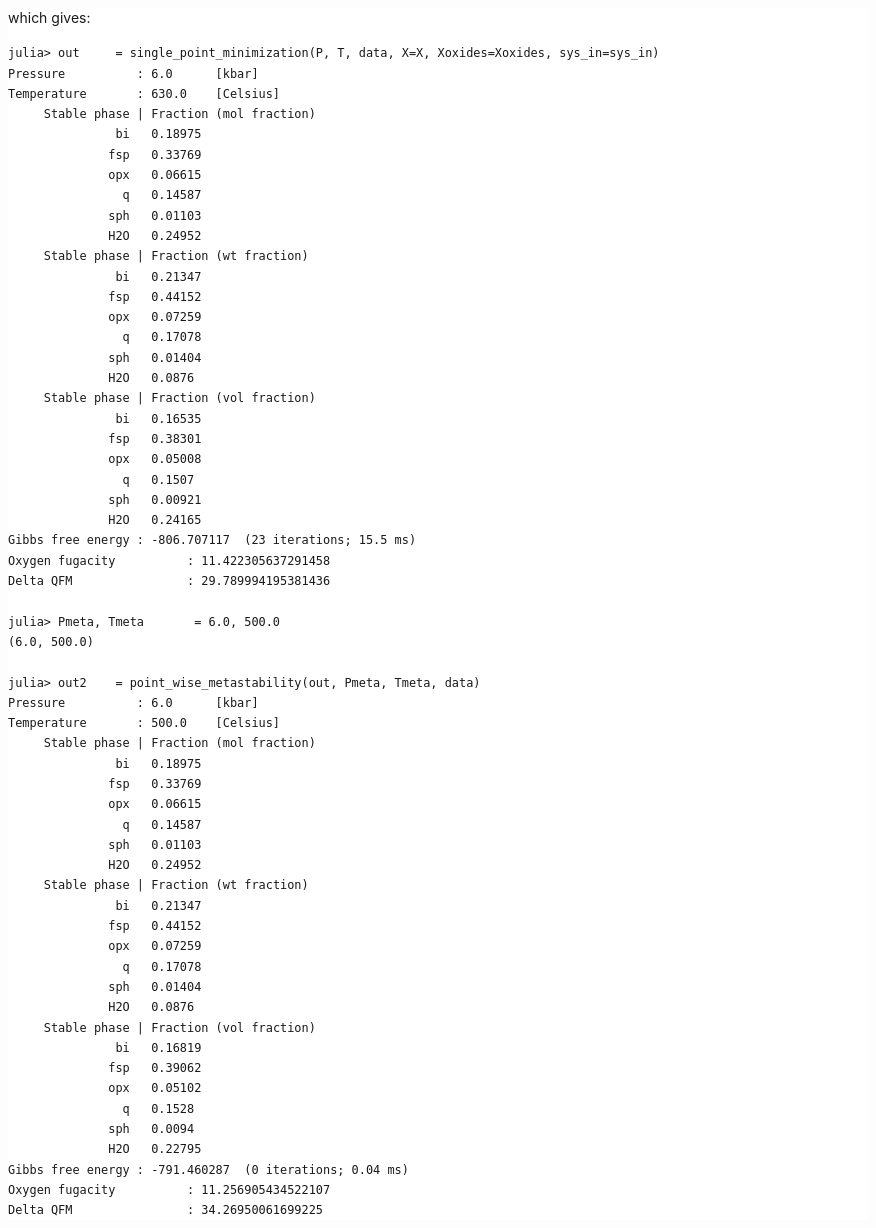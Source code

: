 
which gives:

```
julia> out     = single_point_minimization(P, T, data, X=X, Xoxides=Xoxides, sys_in=sys_in)
Pressure          : 6.0      [kbar]
Temperature       : 630.0    [Celsius]
     Stable phase | Fraction (mol fraction) 
               bi   0.18975 
              fsp   0.33769 
              opx   0.06615 
                q   0.14587 
              sph   0.01103 
              H2O   0.24952 
     Stable phase | Fraction (wt fraction) 
               bi   0.21347 
              fsp   0.44152 
              opx   0.07259 
                q   0.17078 
              sph   0.01404 
              H2O   0.0876 
     Stable phase | Fraction (vol fraction) 
               bi   0.16535 
              fsp   0.38301 
              opx   0.05008 
                q   0.1507 
              sph   0.00921 
              H2O   0.24165 
Gibbs free energy : -806.707117  (23 iterations; 15.5 ms)
Oxygen fugacity          : 11.422305637291458
Delta QFM                : 29.789994195381436

julia> Pmeta, Tmeta       = 6.0, 500.0
(6.0, 500.0)

julia> out2    = point_wise_metastability(out, Pmeta, Tmeta, data)
Pressure          : 6.0      [kbar]
Temperature       : 500.0    [Celsius]
     Stable phase | Fraction (mol fraction) 
               bi   0.18975 
              fsp   0.33769 
              opx   0.06615 
                q   0.14587 
              sph   0.01103 
              H2O   0.24952 
     Stable phase | Fraction (wt fraction) 
               bi   0.21347 
              fsp   0.44152 
              opx   0.07259 
                q   0.17078 
              sph   0.01404 
              H2O   0.0876 
     Stable phase | Fraction (vol fraction) 
               bi   0.16819 
              fsp   0.39062 
              opx   0.05102 
                q   0.1528 
              sph   0.0094 
              H2O   0.22795 
Gibbs free energy : -791.460287  (0 iterations; 0.04 ms)
Oxygen fugacity          : 11.256905434522107
Delta QFM                : 34.26950061699225
```
